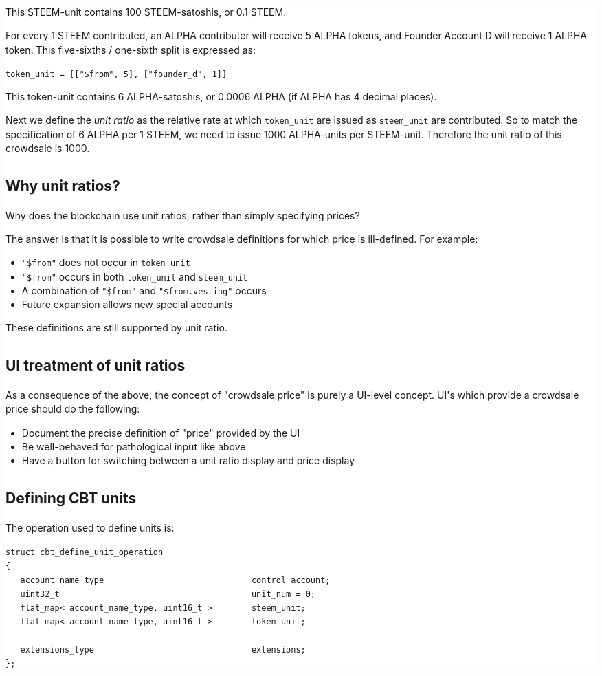 This STEEM-unit contains 100 STEEM-satoshis, or 0.1 STEEM.

For every 1 STEEM contributed, an ALPHA contributer will receive 5
ALPHA tokens, and Founder Account D will receive 1 ALPHA token.  This
five-sixths / one-sixth split is expressed as:

```
token_unit = [["$from", 5], ["founder_d", 1]]
```

This token-unit contains 6 ALPHA-satoshis, or 0.0006 ALPHA (if ALPHA
has 4 decimal places).

Next we define the *unit ratio* as the relative rate at which `token_unit`
are issued as `steem_unit` are contributed.  So to match the specification
of 6 ALPHA per 1 STEEM, we need to issue 1000 ALPHA-units per STEEM-unit.
Therefore the unit ratio of this crowdsale is 1000.

## Why unit ratios?

Why does the blockchain use unit ratios, rather than simply specifying
prices?

The answer is that it is possible to write crowdsale definitions for which
price is ill-defined.  For example:

- `"$from"` does not occur in `token_unit`
- `"$from"` occurs in both `token_unit` and `steem_unit`
- A combination of `"$from"` and `"$from.vesting"` occurs
- Future expansion allows new special accounts

These definitions are still supported by unit ratio.

## UI treatment of unit ratios

As a consequence of the above, the concept of "crowdsale price" is purely
a UI-level concept.  UI's which provide a crowdsale price should do the following:

- Document the precise definition of "price" provided by the UI
- Be well-behaved for pathological input like above
- Have a button for switching between a unit ratio display and price display

## Defining CBT units

The operation used to define units is:

```
struct cbt_define_unit_operation
{
   account_name_type                              control_account;
   uint32_t                                       unit_num = 0;
   flat_map< account_name_type, uint16_t >        steem_unit;
   flat_map< account_name_type, uint16_t >        token_unit;

   extensions_type                                extensions;
};
```
